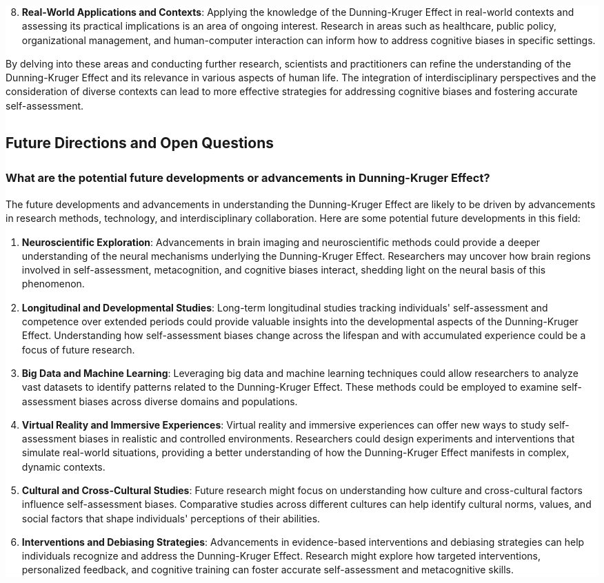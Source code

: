 8. **Real-World Applications and Contexts**:
Applying the knowledge of the Dunning-Kruger Effect in real-world contexts and assessing its practical implications is an area of ongoing interest. Research in areas such as healthcare, public policy, organizational management, and human-computer interaction can inform how to address cognitive biases in specific settings.

By delving into these areas and conducting further research, scientists and practitioners can refine the understanding of the Dunning-Kruger Effect and its relevance in various aspects of human life. The integration of interdisciplinary perspectives and the consideration of diverse contexts can lead to more effective strategies for addressing cognitive biases and fostering accurate self-assessment.


Future Directions and Open Questions
-------------

### What are the potential future developments or advancements in Dunning-Kruger Effect?

The future developments and advancements in understanding the Dunning-Kruger Effect are likely to be driven by advancements in research methods, technology, and interdisciplinary collaboration. Here are some potential future developments in this field:

1. **Neuroscientific Exploration**:
Advancements in brain imaging and neuroscientific methods could provide a deeper understanding of the neural mechanisms underlying the Dunning-Kruger Effect. Researchers may uncover how brain regions involved in self-assessment, metacognition, and cognitive biases interact, shedding light on the neural basis of this phenomenon.

2. **Longitudinal and Developmental Studies**:
Long-term longitudinal studies tracking individuals' self-assessment and competence over extended periods could provide valuable insights into the developmental aspects of the Dunning-Kruger Effect. Understanding how self-assessment biases change across the lifespan and with accumulated experience could be a focus of future research.

3. **Big Data and Machine Learning**:
Leveraging big data and machine learning techniques could allow researchers to analyze vast datasets to identify patterns related to the Dunning-Kruger Effect. These methods could be employed to examine self-assessment biases across diverse domains and populations.

4. **Virtual Reality and Immersive Experiences**:
Virtual reality and immersive experiences can offer new ways to study self-assessment biases in realistic and controlled environments. Researchers could design experiments and interventions that simulate real-world situations, providing a better understanding of how the Dunning-Kruger Effect manifests in complex, dynamic contexts.

5. **Cultural and Cross-Cultural Studies**:
Future research might focus on understanding how culture and cross-cultural factors influence self-assessment biases. Comparative studies across different cultures can help identify cultural norms, values, and social factors that shape individuals' perceptions of their abilities.

6. **Interventions and Debiasing Strategies**:
Advancements in evidence-based interventions and debiasing strategies can help individuals recognize and address the Dunning-Kruger Effect. Research might explore how targeted interventions, personalized feedback, and cognitive training can foster accurate self-assessment and metacognitive skills.
